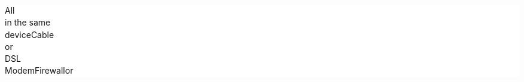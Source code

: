 <path d="M244.54 1.77 C264.13 2.32, 283.51 5.85, 300.98 9.68 C318.45 13.51, 336.12 19.12, 349.37 24.76 C362.62 30.4, 372.75 36.89, 380.47 43.51 C388.19 50.12, 394.12 57.32, 395.69 64.44 C397.25 71.56, 394.65 79.15, 389.86 86.22 C385.08 93.28, 377.51 100.57, 366.97 106.83 C356.42 113.09, 342.21 119.04, 326.58 123.77 C310.95 128.49, 291.9 132.47, 273.2 135.18 C254.5 137.88, 234.62 139.36, 214.38 140 C194.13 140.65, 171.65 140.89, 151.75 139.06 C131.86 137.24, 112.5 132.98, 95 129.05 C77.51 125.13, 60.17 120.91, 46.79 115.52 C33.41 110.14, 22.45 103.57, 14.73 96.74 C7.01 89.91, 1.94 81.65, 0.48 74.54 C-0.98 67.44, 1.25 61.08, 5.97 54.11 C10.68 47.15, 18.32 38.83, 28.77 32.76 C39.22 26.68, 53.23 22.34, 68.69 17.65 C84.16 12.96, 102.65 7.57, 121.54 4.62 C140.43 1.67, 159.87 0.35, 182.01 -0.04 C204.16 -0.43, 240.91 1.52, 254.42 2.29 C267.92 3.06, 263.99 3.22, 263.04 4.6 M273.44 5.21 C292.41 6.6, 310.1 10.99, 325.55 15.92 C341 20.86, 355.24 28.41, 366.14 34.81 C377.05 41.21, 386.35 47.41, 391 54.3 C395.65 61.19, 395.95 69.21, 394.04 76.14 C392.13 83.08, 387.11 89.27, 379.53 95.91 C371.95 102.55, 361.51 110.3, 348.57 116.01 C335.62 121.71, 319.3 126.26, 301.87 130.16 C284.43 134.06, 263.83 137.84, 243.96 139.39 C224.09 140.95, 203.16 140.41, 182.65 139.48 C162.14 138.54, 139.97 136.43, 120.92 133.79 C101.86 131.15, 83.5 128.27, 68.32 123.63 C53.13 119, 40.32 112.47, 29.81 105.98 C19.3 99.48, 10.32 91.49, 5.25 84.66 C0.19 77.83, -2.33 71.8, -0.58 65.01 C1.18 58.23, 7.54 50.52, 15.78 43.96 C24.02 37.39, 35.43 31.04, 48.87 25.61 C62.3 20.18, 79.2 15.55, 96.39 11.36 C113.58 7.18, 132.29 2.17, 152.01 0.51 C171.72 -1.15, 194.57 0.63, 214.7 1.41 C234.83 2.18, 263.37 4.1, 272.81 5.17 C282.24 6.23, 272.33 6.44, 271.3 7.77" stroke="#1e1e1e" stroke-width="2" fill="none"></path></g><g transform="translate(86.97143271677197 311.6809584243782) rotate(0 107.70991516113281 12.5)"><text x="0" y="17.52" font-family="Virgil, Segoe UI Emoji" font-size="20px" fill="#1e1e1e" text-anchor="start" style="white-space: pre;" direction="ltr" dominant-baseline="alphabetic">All in the same device</text></g><g transform="translate(275.771481544897 171.6809584243782) rotate(0 55.559959411621094 25)"><text x="0" y="17.52" font-family="Virgil, Segoe UI Emoji" font-size="20px" fill="#1e1e1e" text-anchor="start" style="white-space: pre;" direction="ltr" dominant-baseline="alphabetic">Cable or </text><text x="0" y="42.519999999999996" font-family="Virgil, Segoe UI Emoji" font-size="20px" fill="#1e1e1e" text-anchor="start" style="white-space: pre;" direction="ltr" dominant-baseline="alphabetic">DSL Modem</text></g><g transform="translate(178.97143271677197 161.28096452789381) rotate(0 45.77995300292969 25)"><text x="0" y="17.52" font-family="Virgil, Segoe UI Emoji" font-size="20px" fill="#1e1e1e" text-anchor="start" style="white-space: pre;" direction="ltr" dominant-baseline="alphabetic">Firewall</text><text x="0" y="42.519999999999996" font-family="Virgil, Segoe UI Emoji" font-size="20px" fill="#1e1e1e" text-anchor="start" style="white-space: pre;" direction="ltr" dominant-baseline="alphabetic">or
